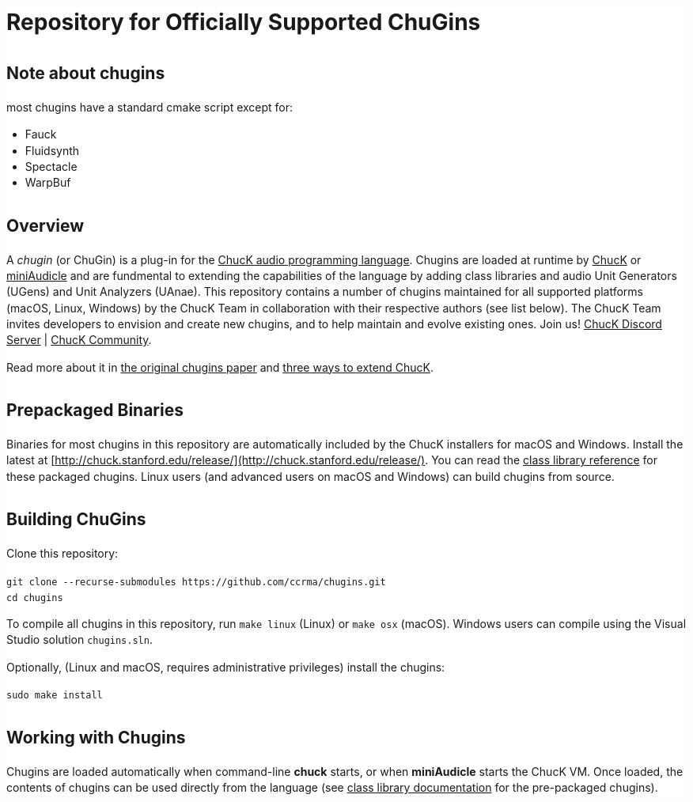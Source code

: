 # Repository for Officially Supported ChuGins

## Note about chugins

most chugins have a standard cmake script except for:

- Fauck
- Fluidsynth
- Spectacle
- WarpBuf


## Overview
A _chugin_ (or ChuGin) is a plug-in for the [ChucK audio programming language](https://github.com/ccrma/chuck). 
Chugins are loaded at runtime by [ChucK](https://github.com/ccrma/chuck) or [miniAudicle](https://github.com/ccrma/miniAudicle) and are fundmental to extending the capabilities of the language by adding class libraries and audio Unit Generators (UGens) and Unit Analyzers (UAnae). This repository contains a number of chugins maintained for all supported platforms (macOS, Linux, Windows) by the ChucK Team in collaboration with their respective authors (see list below). The ChucK Team invites developers to envision and create new chugins, and to help maintain and evolve existing ones. Join us! [ChucK Discord Server](https://discord.gg/ENr3nurrx8) | [ChucK Community](https://chuck.stanford.edu/community/).

Read more about it in [the original chugins paper](https://mcd.stanford.edu/publish/files/2012-icmc-extend.pdf) and [three ways to extend ChucK](https://chuck.stanford.edu/extend/).

## Prepackaged Binaries
Binaries for most chugins in this repository are automatically included by the ChucK installers for macOS and Windows. Install the latest at [http://chuck.stanford.edu/release/](http://chuck.stanford.edu/release/). You can read the [class library reference](https://chuck.stanford.edu/doc/reference/chugins.html) for these packaged chugins. Linux users (and advanced users on macOS and Windows) can build chugins from source.

## Building ChuGins
Clone this repository:
```
git clone --recurse-submodules https://github.com/ccrma/chugins.git
cd chugins
```
To compile all chugins in this repository, run `make linux` (Linux) or `make osx` (macOS). Windows users can compile using the Visual Studio solution `chugins.sln`.

Optionally, (Linux and macOS, requires administrative privileges) install the chugins:
```
sudo make install
```

## Working with Chugins
Chugins are loaded automatically when command-line **chuck** starts, or when **miniAudicle** starts the ChucK VM. Once loaded, the contents of chugins can be used directly from the language (see [class library documentation](https://chuck.stanford.edu/doc/reference/chugins.html) for the pre-packaged chugins).
